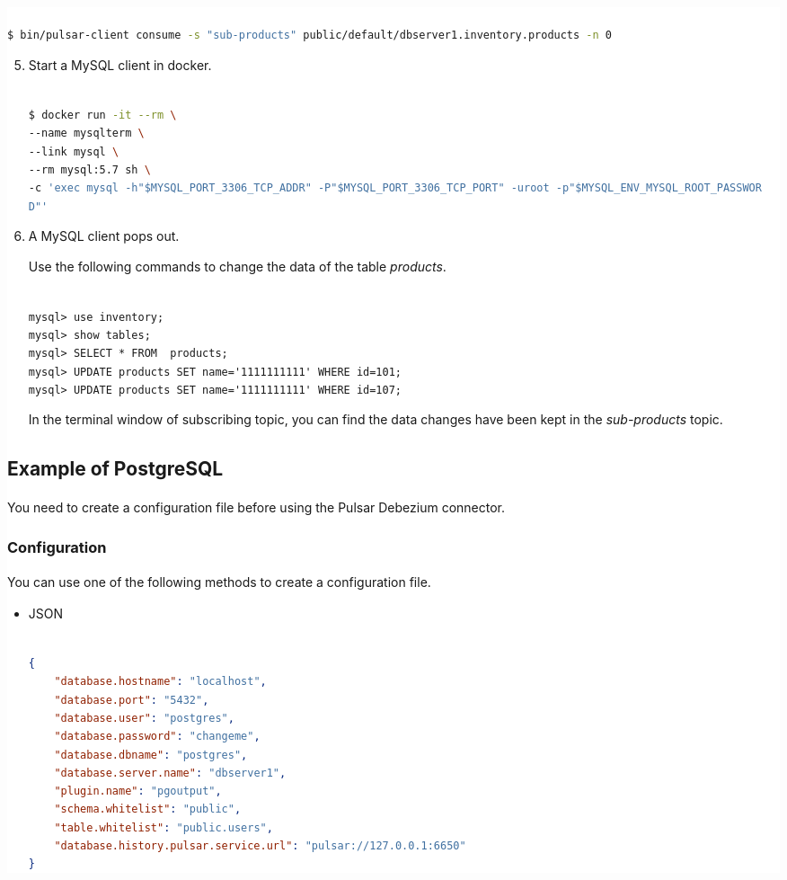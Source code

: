    ```bash
   
   $ bin/pulsar-client consume -s "sub-products" public/default/dbserver1.inventory.products -n 0
   
   ```

5. Start a MySQL client in docker.

   ```bash
   
   $ docker run -it --rm \
   --name mysqlterm \
   --link mysql \
   --rm mysql:5.7 sh \
   -c 'exec mysql -h"$MYSQL_PORT_3306_TCP_ADDR" -P"$MYSQL_PORT_3306_TCP_PORT" -uroot -p"$MYSQL_ENV_MYSQL_ROOT_PASSWORD"'
   
   ```

6. A MySQL client pops out. 
   
   Use the following commands to change the data of the table _products_.

   ```
   
   mysql> use inventory;
   mysql> show tables;
   mysql> SELECT * FROM  products;
   mysql> UPDATE products SET name='1111111111' WHERE id=101;
   mysql> UPDATE products SET name='1111111111' WHERE id=107;
   
   ```

   In the terminal window of subscribing topic, you can find the data changes have been kept in the _sub-products_ topic.

## Example of PostgreSQL

You need to create a configuration file before using the Pulsar Debezium connector.

### Configuration

You can use one of the following methods to create a configuration file.

* JSON 

  ```json
  
  {
      "database.hostname": "localhost",
      "database.port": "5432",
      "database.user": "postgres",
      "database.password": "changeme",
      "database.dbname": "postgres",
      "database.server.name": "dbserver1",
      "plugin.name": "pgoutput",
      "schema.whitelist": "public",
      "table.whitelist": "public.users",
      "database.history.pulsar.service.url": "pulsar://127.0.0.1:6650"
  }
  
  ```
